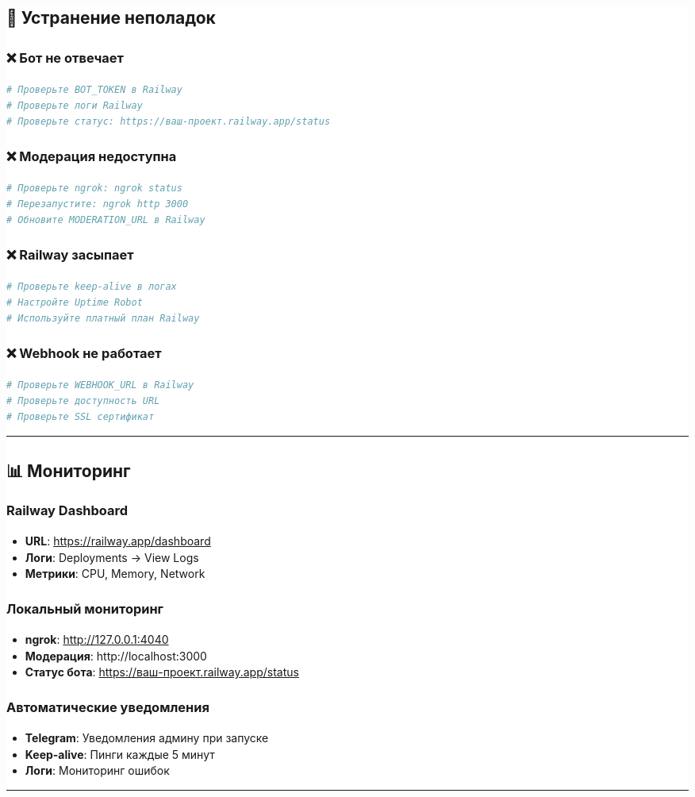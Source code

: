 ## 🔧 Устранение неполадок

### ❌ Бот не отвечает
```bash
# Проверьте BOT_TOKEN в Railway
# Проверьте логи Railway
# Проверьте статус: https://ваш-проект.railway.app/status
```

### ❌ Модерация недоступна
```bash
# Проверьте ngrok: ngrok status
# Перезапустите: ngrok http 3000
# Обновите MODERATION_URL в Railway
```

### ❌ Railway засыпает
```bash
# Проверьте keep-alive в логах
# Настройте Uptime Robot
# Используйте платный план Railway
```

### ❌ Webhook не работает
```bash
# Проверьте WEBHOOK_URL в Railway
# Проверьте доступность URL
# Проверьте SSL сертификат
```

---

## 📊 Мониторинг

### Railway Dashboard
- **URL**: https://railway.app/dashboard
- **Логи**: Deployments → View Logs
- **Метрики**: CPU, Memory, Network

### Локальный мониторинг
- **ngrok**: http://127.0.0.1:4040
- **Модерация**: http://localhost:3000
- **Статус бота**: https://ваш-проект.railway.app/status

### Автоматические уведомления
- **Telegram**: Уведомления админу при запуске
- **Keep-alive**: Пинги каждые 5 минут
- **Логи**: Мониторинг ошибок

---

